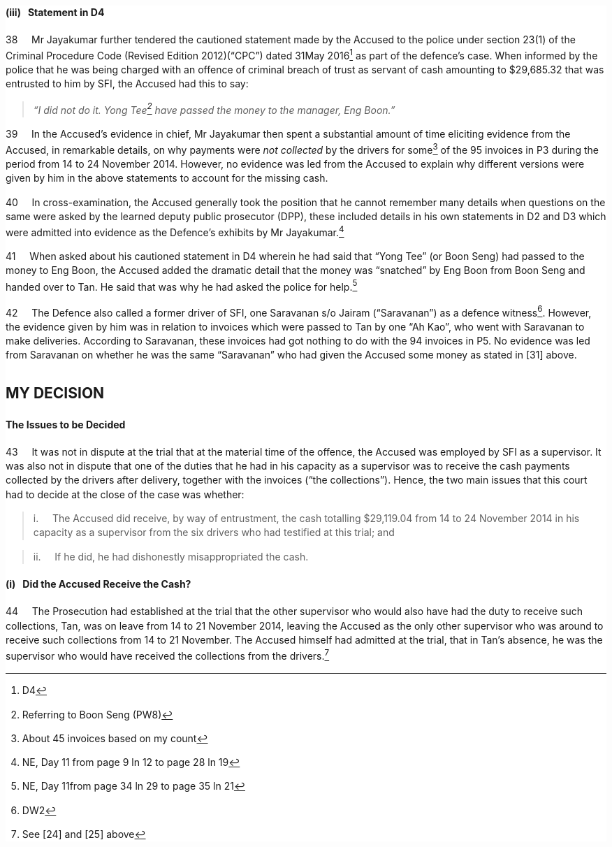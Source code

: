 #### (iii)   Statement in D4

38     Mr Jayakumar further tendered the cautioned statement made by the Accused to the police under section 23(1) of the Criminal Procedure Code (Revised Edition 2012)(“CPC”) dated 31May 2016[^57] as part of the defence’s case. When informed by the police that he was being charged with an offence of criminal breach of trust as servant of cash amounting to $29,685.32 that was entrusted to him by SFI, the Accused had this to say:

> _“I did not do it. Yong Tee[^58] have passed the money to the manager, Eng Boon.”_

39     In the Accused’s evidence in chief, Mr Jayakumar then spent a substantial amount of time eliciting evidence from the Accused, in remarkable details, on why payments were _not collected_ by the drivers for some[^59] of the 95 invoices in P3 during the period from 14 to 24 November 2014. However, no evidence was led from the Accused to explain why different versions were given by him in the above statements to account for the missing cash.

40     In cross-examination, the Accused generally took the position that he cannot remember many details when questions on the same were asked by the learned deputy public prosecutor (DPP), these included details in his own statements in D2 and D3 which were admitted into evidence as the Defence’s exhibits by Mr Jayakumar.[^60]

41     When asked about his cautioned statement in D4 wherein he had said that “Yong Tee” (or Boon Seng) had passed to the money to Eng Boon, the Accused added the dramatic detail that the money was “snatched” by Eng Boon from Boon Seng and handed over to Tan. He said that was why he had asked the police for help.[^61]

42     The Defence also called a former driver of SFI, one Saravanan s/o Jairam (“Saravanan”) as a defence witness[^62]. However, the evidence given by him was in relation to invoices which were passed to Tan by one “Ah Kao”, who went with Saravanan to make deliveries. According to Saravanan, these invoices had got nothing to do with the 94 invoices in P5. No evidence was led from Saravanan on whether he was the same “Saravanan” who had given the Accused some money as stated in \[31\] above.

## MY DECISION

#### The Issues to be Decided

43     It was not in dispute at the trial that at the material time of the offence, the Accused was employed by SFI as a supervisor. It was also not in dispute that one of the duties that he had in his capacity as a supervisor was to receive the cash payments collected by the drivers after delivery, together with the invoices (“the collections”). Hence, the two main issues that this court had to decide at the close of the case was whether:

> i.     The Accused did receive, by way of entrustment, the cash totalling $29,119.04 from 14 to 24 November 2014 in his capacity as a supervisor from the six drivers who had testified at this trial; and

> ii.     If he did, he had dishonestly misappropriated the cash.

#### (i)   Did the Accused Receive the Cash?

44     The Prosecution had established at the trial that the other supervisor who would also have had the duty to receive such collections, Tan, was on leave from 14 to 21 November 2014, leaving the Accused as the only other supervisor who was around to receive such collections from 14 to 21 November. The Accused himself had admitted at the trial, that in Tan’s absence, he was the supervisor who would have received the collections from the drivers.[^63]


[^1]: The other supervisor being one Tan Thiam Hock (PW4)
[^2]: PW1
[^3]: PW5
[^4]: PW6
[^5]: PW7, also know an “Ah Tee”.
[^6]: PW8
[^7]: PW9
[^8]: As shown in P3 and P5
[^9]: PW4
[^10]: A picture of the Safe Box is shown in D1
[^11]: P12
[^12]: P4
[^13]: PW2
[^14]: PW3
[^15]: Note of Evidence (NE) Day 2 page 80 ln 22 to page 85 ln 5
[^16]: NE Day 2 page 32 ln 18 to page 37 ln 14
[^17]: P6.
[^18]: P5(e)- Invoice no.12849947 (the first invoice)
[^19]: P11
[^20]: P5(a)
[^21]: P5(c)
[^22]: NE Day 4 page 40 ln 13 to 20
[^23]: P5(b)
[^24]: NE Day 4 page 8 ln 21 to page 9 ln 19 and page 11 ln 3 to page 12 Ln 14
[^25]: NE Day 4 page 17 ln 2 to 24 and page 20 ln 30 to page 26 ln 7 to 13
[^26]: PW8, also known as “Yong Tee”.
[^27]: P5(d)
[^28]: NE Day 4 page 72 ln 23 to page 73 ln 3
[^29]: PW1, also known as “Chai Tiong Sim”.
[^30]: P2
[^31]: NE Day 1 page 19 ln 5 to 24
[^32]: NE Day 1 page 39 ln 2 to page 41 ln 15
[^33]: NE Day 1 page 45 ln 3 to page 46 ln 22
[^34]: P5(e)
[^35]: See explanation of the amendments in P13 by the Prosecution. This also reduced the number of invoices connected to the amended charge to 94
[^36]: Notes of Evidence (NE) Day 6, page 17 ln 6 to 10
[^37]: Referring to Lee Siang (PW7)
[^38]: NE Day 6, page 19 ln 21 to page 20 ln 23
[^39]: NE Day 6, page 20 ln 24 to page 21 ln 24
[^40]: NE Day 6, page 24 ln 14 to page 25 ln 31
[^41]: NE Day 6, page 28 ln 4 to 25
[^42]: NE Day 6, page 31 ln 25 to page 32 ln 14
[^43]: NE Day 6, page 35 ln 7 to 23
[^44]: D2
[^45]: \[4\] of D2
[^46]: \[5\] of D2
[^47]: \[6\] of D2
[^48]: \[7\] of D2
[^49]: NE Day 6, page 66 ln 9 to page 67 ln 23
[^50]: D3
[^51]: Question and Answer (Q&A) 3 of D3.
[^52]: Q&A 4 of D3
[^53]: Q&A 5 of D3
[^54]: Q&A 8 of D3
[^55]: Q&A 9 of D3
[^56]: Q&A 10 of D3
[^57]: D4
[^58]: Referring to Boon Seng (PW8)
[^59]: About 45 invoices based on my count
[^60]: NE, Day 11 from page 9 ln 12 to page 28 ln 19
[^61]: NE, Day 11from page 34 ln 29 to page 35 ln 21
[^62]: DW2
[^63]: See \[24\] and \[25\] above
[^64]: \[5\] of D2
[^65]: Q&A 4 in D3
[^66]: Boon Seng (PW8)
[^67]: See \[39\] above
[^68]: See \[25\] and \[26\] above
[^69]: See \[27\] above
[^70]: See \[41\] above
[^71]: S/n.1 in the Precedents
[^72]: NE Day 13 page 6 ln 24 to page 11 ln 16
[^73]: NE Day 13 page 12 ln 8 to page 13 ln 4
[^74]: S/n.3 in the first table in the Precedents
[^75]: The maximum imprisonment term then was seven years. That has since been enhanced to 15 years.
[^76]: S/n.3 in the second table in the Precedents (for unreported cases)
[^77]: <span class="citation">\[1990\] 2 SLR(R) 361</span> at \[18\]
[^78]: $29,119.04.
[^79]: As the amount misappropriated by the Accused was almost three times that in _Soong Hee Sin_, who was sentenced to 9 months’ imprisonment.